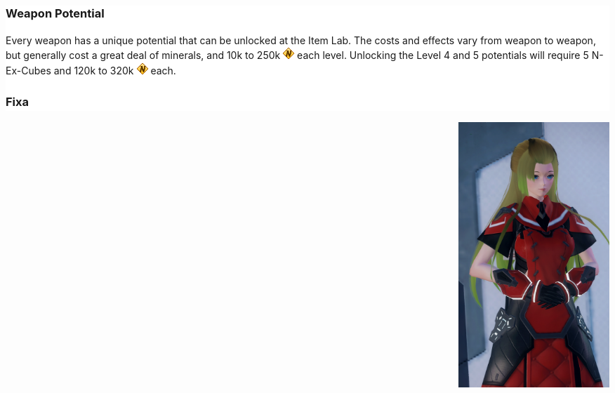 ### Weapon Potential

Every weapon has a unique potential that can be unlocked at the Item Lab. The costs and effects vary from weapon to weapon, but generally cost a great deal of minerals, and 10k to 250k ![N-Meseta](/Images/NGSUIMSTIcon.png) each level. Unlocking the Level 4 and 5 potentials will require 5 N-Ex-Cubes and 120k to 320k ![N-Meseta](/Images/NGSUIMSTIcon.png) each.

### Fixa

<img src="/Images/NPC_Lydia.png" width="25%" align="right">
